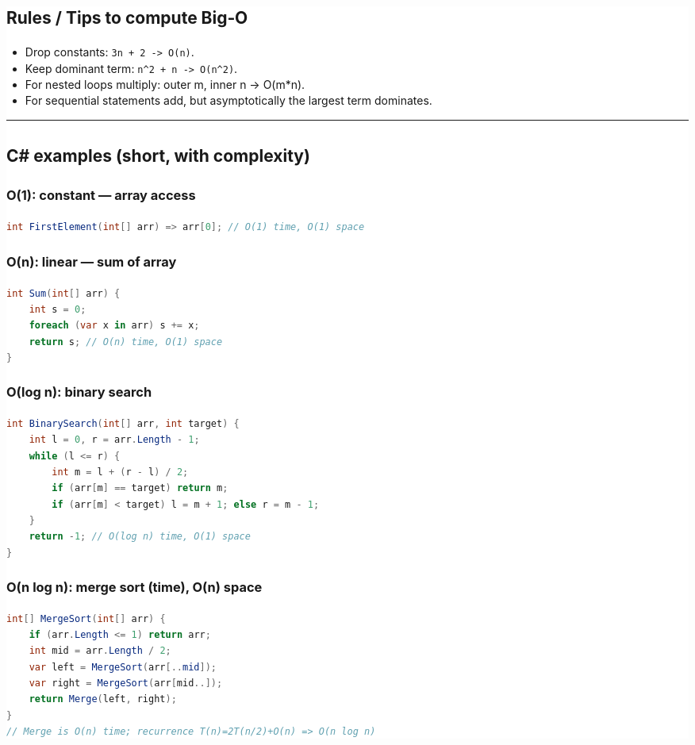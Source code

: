 ## Rules / Tips to compute Big‑O

* Drop constants: `3n + 2 -> O(n)`.
* Keep dominant term: `n^2 + n -> O(n^2)`.
* For nested loops multiply: outer m, inner n → O(m\*n).
* For sequential statements add, but asymptotically the largest term dominates.

---

## C# examples (short, with complexity)

### O(1): constant — array access

```csharp
int FirstElement(int[] arr) => arr[0]; // O(1) time, O(1) space
```

### O(n): linear — sum of array

```csharp
int Sum(int[] arr) {
    int s = 0;
    foreach (var x in arr) s += x;
    return s; // O(n) time, O(1) space
}
```

### O(log n): binary search

```csharp
int BinarySearch(int[] arr, int target) {
    int l = 0, r = arr.Length - 1;
    while (l <= r) {
        int m = l + (r - l) / 2;
        if (arr[m] == target) return m;
        if (arr[m] < target) l = m + 1; else r = m - 1;
    }
    return -1; // O(log n) time, O(1) space
}
```

### O(n log n): merge sort (time), O(n) space

```csharp
int[] MergeSort(int[] arr) {
    if (arr.Length <= 1) return arr;
    int mid = arr.Length / 2;
    var left = MergeSort(arr[..mid]);
    var right = MergeSort(arr[mid..]);
    return Merge(left, right);
}
// Merge is O(n) time; recurrence T(n)=2T(n/2)+O(n) => O(n log n)
```
